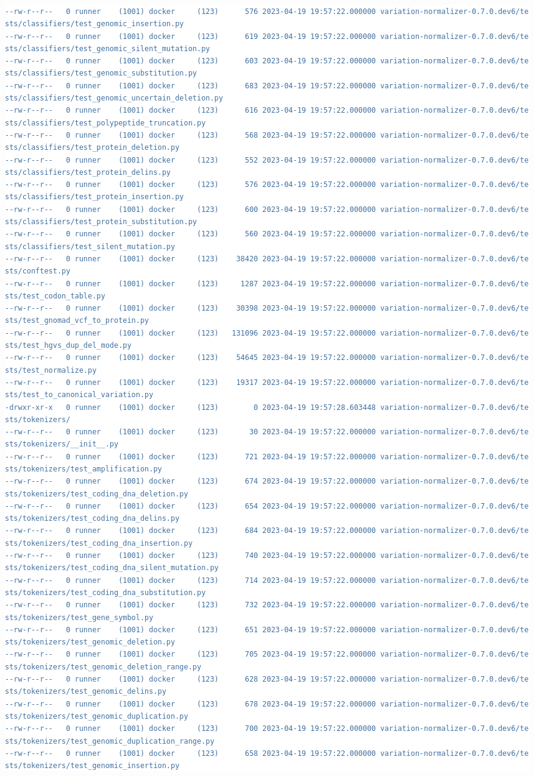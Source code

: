 ```diff
--rw-r--r--   0 runner    (1001) docker     (123)      576 2023-04-19 19:57:22.000000 variation-normalizer-0.7.0.dev6/tests/classifiers/test_genomic_insertion.py
--rw-r--r--   0 runner    (1001) docker     (123)      619 2023-04-19 19:57:22.000000 variation-normalizer-0.7.0.dev6/tests/classifiers/test_genomic_silent_mutation.py
--rw-r--r--   0 runner    (1001) docker     (123)      603 2023-04-19 19:57:22.000000 variation-normalizer-0.7.0.dev6/tests/classifiers/test_genomic_substitution.py
--rw-r--r--   0 runner    (1001) docker     (123)      683 2023-04-19 19:57:22.000000 variation-normalizer-0.7.0.dev6/tests/classifiers/test_genomic_uncertain_deletion.py
--rw-r--r--   0 runner    (1001) docker     (123)      616 2023-04-19 19:57:22.000000 variation-normalizer-0.7.0.dev6/tests/classifiers/test_polypeptide_truncation.py
--rw-r--r--   0 runner    (1001) docker     (123)      568 2023-04-19 19:57:22.000000 variation-normalizer-0.7.0.dev6/tests/classifiers/test_protein_deletion.py
--rw-r--r--   0 runner    (1001) docker     (123)      552 2023-04-19 19:57:22.000000 variation-normalizer-0.7.0.dev6/tests/classifiers/test_protein_delins.py
--rw-r--r--   0 runner    (1001) docker     (123)      576 2023-04-19 19:57:22.000000 variation-normalizer-0.7.0.dev6/tests/classifiers/test_protein_insertion.py
--rw-r--r--   0 runner    (1001) docker     (123)      600 2023-04-19 19:57:22.000000 variation-normalizer-0.7.0.dev6/tests/classifiers/test_protein_substitution.py
--rw-r--r--   0 runner    (1001) docker     (123)      560 2023-04-19 19:57:22.000000 variation-normalizer-0.7.0.dev6/tests/classifiers/test_silent_mutation.py
--rw-r--r--   0 runner    (1001) docker     (123)    38420 2023-04-19 19:57:22.000000 variation-normalizer-0.7.0.dev6/tests/conftest.py
--rw-r--r--   0 runner    (1001) docker     (123)     1287 2023-04-19 19:57:22.000000 variation-normalizer-0.7.0.dev6/tests/test_codon_table.py
--rw-r--r--   0 runner    (1001) docker     (123)    30398 2023-04-19 19:57:22.000000 variation-normalizer-0.7.0.dev6/tests/test_gnomad_vcf_to_protein.py
--rw-r--r--   0 runner    (1001) docker     (123)   131096 2023-04-19 19:57:22.000000 variation-normalizer-0.7.0.dev6/tests/test_hgvs_dup_del_mode.py
--rw-r--r--   0 runner    (1001) docker     (123)    54645 2023-04-19 19:57:22.000000 variation-normalizer-0.7.0.dev6/tests/test_normalize.py
--rw-r--r--   0 runner    (1001) docker     (123)    19317 2023-04-19 19:57:22.000000 variation-normalizer-0.7.0.dev6/tests/test_to_canonical_variation.py
-drwxr-xr-x   0 runner    (1001) docker     (123)        0 2023-04-19 19:57:28.603448 variation-normalizer-0.7.0.dev6/tests/tokenizers/
--rw-r--r--   0 runner    (1001) docker     (123)       30 2023-04-19 19:57:22.000000 variation-normalizer-0.7.0.dev6/tests/tokenizers/__init__.py
--rw-r--r--   0 runner    (1001) docker     (123)      721 2023-04-19 19:57:22.000000 variation-normalizer-0.7.0.dev6/tests/tokenizers/test_amplification.py
--rw-r--r--   0 runner    (1001) docker     (123)      674 2023-04-19 19:57:22.000000 variation-normalizer-0.7.0.dev6/tests/tokenizers/test_coding_dna_deletion.py
--rw-r--r--   0 runner    (1001) docker     (123)      654 2023-04-19 19:57:22.000000 variation-normalizer-0.7.0.dev6/tests/tokenizers/test_coding_dna_delins.py
--rw-r--r--   0 runner    (1001) docker     (123)      684 2023-04-19 19:57:22.000000 variation-normalizer-0.7.0.dev6/tests/tokenizers/test_coding_dna_insertion.py
--rw-r--r--   0 runner    (1001) docker     (123)      740 2023-04-19 19:57:22.000000 variation-normalizer-0.7.0.dev6/tests/tokenizers/test_coding_dna_silent_mutation.py
--rw-r--r--   0 runner    (1001) docker     (123)      714 2023-04-19 19:57:22.000000 variation-normalizer-0.7.0.dev6/tests/tokenizers/test_coding_dna_substitution.py
--rw-r--r--   0 runner    (1001) docker     (123)      732 2023-04-19 19:57:22.000000 variation-normalizer-0.7.0.dev6/tests/tokenizers/test_gene_symbol.py
--rw-r--r--   0 runner    (1001) docker     (123)      651 2023-04-19 19:57:22.000000 variation-normalizer-0.7.0.dev6/tests/tokenizers/test_genomic_deletion.py
--rw-r--r--   0 runner    (1001) docker     (123)      705 2023-04-19 19:57:22.000000 variation-normalizer-0.7.0.dev6/tests/tokenizers/test_genomic_deletion_range.py
--rw-r--r--   0 runner    (1001) docker     (123)      628 2023-04-19 19:57:22.000000 variation-normalizer-0.7.0.dev6/tests/tokenizers/test_genomic_delins.py
--rw-r--r--   0 runner    (1001) docker     (123)      678 2023-04-19 19:57:22.000000 variation-normalizer-0.7.0.dev6/tests/tokenizers/test_genomic_duplication.py
--rw-r--r--   0 runner    (1001) docker     (123)      700 2023-04-19 19:57:22.000000 variation-normalizer-0.7.0.dev6/tests/tokenizers/test_genomic_duplication_range.py
--rw-r--r--   0 runner    (1001) docker     (123)      658 2023-04-19 19:57:22.000000 variation-normalizer-0.7.0.dev6/tests/tokenizers/test_genomic_insertion.py
```